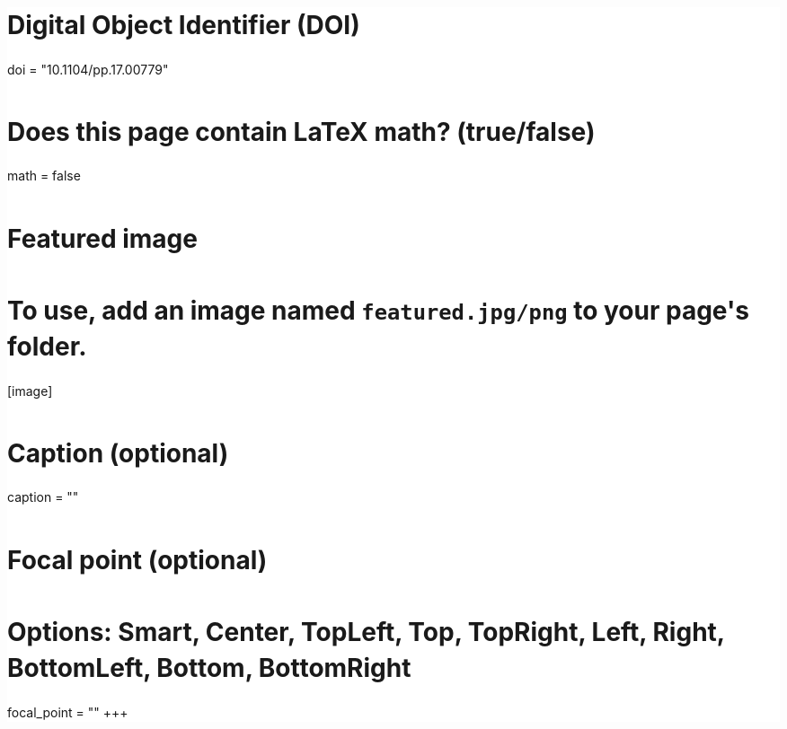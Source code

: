 # Digital Object Identifier (DOI)
doi = "10.1104/pp.17.00779"

# Does this page contain LaTeX math? (true/false)
math = false

# Featured image
# To use, add an image named `featured.jpg/png` to your page's folder. 
[image]
  # Caption (optional)
  caption = ""

  # Focal point (optional)
  # Options: Smart, Center, TopLeft, Top, TopRight, Left, Right, BottomLeft, Bottom, BottomRight
  focal_point = ""
+++
